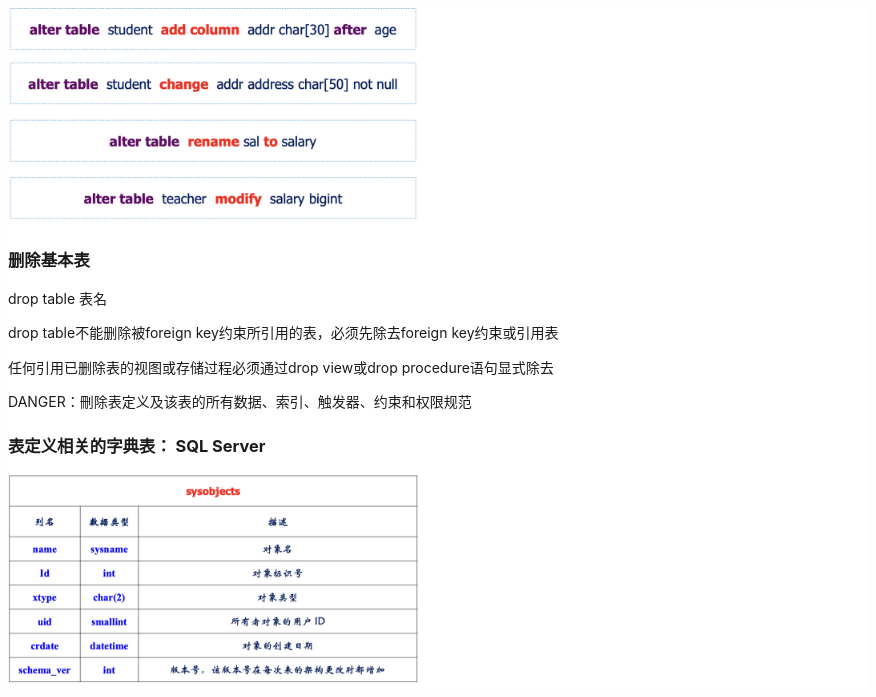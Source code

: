 <img src="./4.SQL.assets/CleanShot 2024-03-19 at 16.29.40@2x.png" alt="CleanShot 2024-03-19 at 16.29.40@2x" style="zoom:40%;" />

### 删除基本表

drop table 表名

drop table不能删除被foreign key约束所引用的表，必须先除去foreign key约束或引用表

任何引用已删除表的视图或存储过程必须通过drop view或drop procedure语句显式除去

DANGER：刪除表定义及该表的所有数据、索引、触发器、约束和权限规范

### 表定义相关的字典表： SQL Server

<img src="./4.SQL.assets/CleanShot 2024-03-19 at 16.33.29@2x.png" alt="CleanShot 2024-03-19 at 16.33.29@2x" style="zoom:40%;" />
